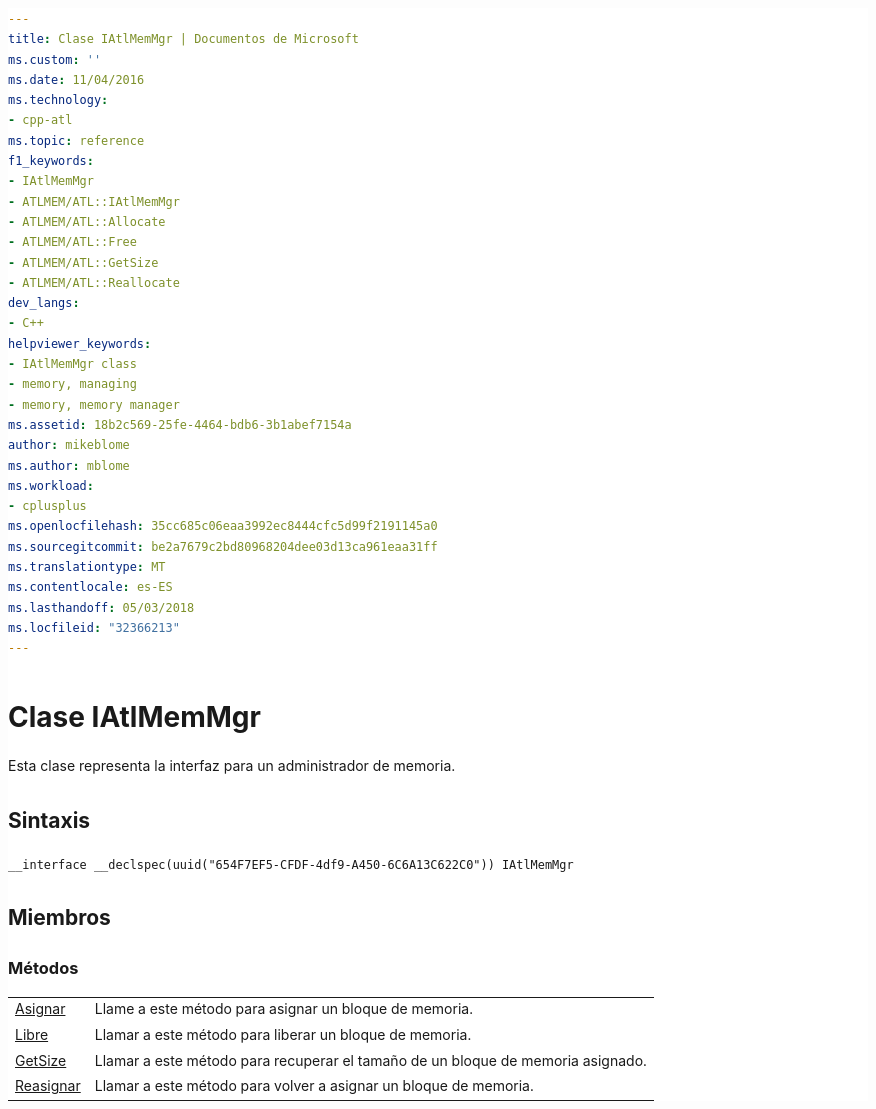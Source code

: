 ```yaml
---
title: Clase IAtlMemMgr | Documentos de Microsoft
ms.custom: ''
ms.date: 11/04/2016
ms.technology:
- cpp-atl
ms.topic: reference
f1_keywords:
- IAtlMemMgr
- ATLMEM/ATL::IAtlMemMgr
- ATLMEM/ATL::Allocate
- ATLMEM/ATL::Free
- ATLMEM/ATL::GetSize
- ATLMEM/ATL::Reallocate
dev_langs:
- C++
helpviewer_keywords:
- IAtlMemMgr class
- memory, managing
- memory, memory manager
ms.assetid: 18b2c569-25fe-4464-bdb6-3b1abef7154a
author: mikeblome
ms.author: mblome
ms.workload:
- cplusplus
ms.openlocfilehash: 35cc685c06eaa3992ec8444cfc5d99f2191145a0
ms.sourcegitcommit: be2a7679c2bd80968204dee03d13ca961eaa31ff
ms.translationtype: MT
ms.contentlocale: es-ES
ms.lasthandoff: 05/03/2018
ms.locfileid: "32366213"
---
```

# <a name="iatlmemmgr-class"></a>Clase IAtlMemMgr
Esta clase representa la interfaz para un administrador de memoria.  
  
## <a name="syntax"></a>Sintaxis  
  
```
__interface __declspec(uuid("654F7EF5-CFDF-4df9-A450-6C6A13C622C0")) IAtlMemMgr
```  
  
## <a name="members"></a>Miembros  
  
### <a name="methods"></a>Métodos  
  
|||  
|-|-|  
|[Asignar](#allocate)|Llame a este método para asignar un bloque de memoria.|  
|[Libre](#free)|Llamar a este método para liberar un bloque de memoria.|  
|[GetSize](#getsize)|Llamar a este método para recuperar el tamaño de un bloque de memoria asignado.|  
|[Reasignar](#reallocate)|Llamar a este método para volver a asignar un bloque de memoria.|  
  